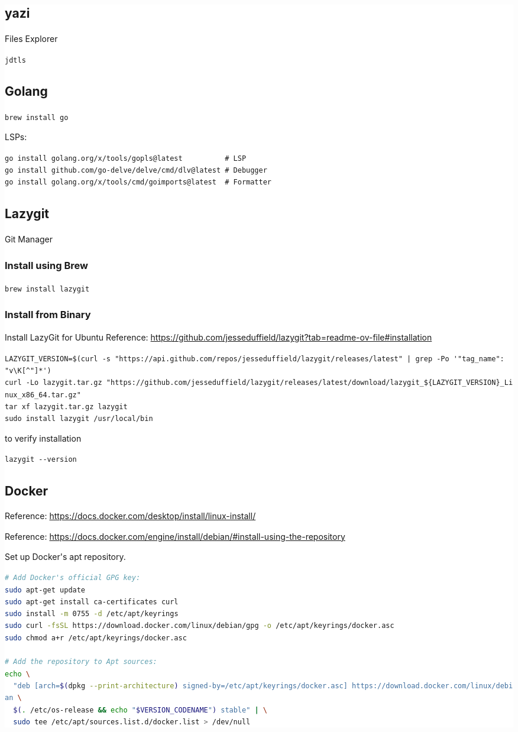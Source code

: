 ## yazi
Files Explorer
```shell
jdtls
```

## Golang
```shell
brew install go
```

LSPs:
```shell
go install golang.org/x/tools/gopls@latest          # LSP
go install github.com/go-delve/delve/cmd/dlv@latest # Debugger
go install golang.org/x/tools/cmd/goimports@latest  # Formatter
```

## Lazygit
Git Manager

### Install using Brew
```shell
brew install lazygit
```

### Install from Binary
Install LazyGit for Ubuntu Reference: https://github.com/jesseduffield/lazygit?tab=readme-ov-file#installation

```shell
LAZYGIT_VERSION=$(curl -s "https://api.github.com/repos/jesseduffield/lazygit/releases/latest" | grep -Po '"tag_name": "v\K[^"]*')
curl -Lo lazygit.tar.gz "https://github.com/jesseduffield/lazygit/releases/latest/download/lazygit_${LAZYGIT_VERSION}_Linux_x86_64.tar.gz"
tar xf lazygit.tar.gz lazygit
sudo install lazygit /usr/local/bin

```

to verify installation
```shell
lazygit --version
```

## Docker
Reference: https://docs.docker.com/desktop/install/linux-install/

Reference: https://docs.docker.com/engine/install/debian/#install-using-the-repository

Set up Docker's apt repository.
```sh
# Add Docker's official GPG key:
sudo apt-get update
sudo apt-get install ca-certificates curl
sudo install -m 0755 -d /etc/apt/keyrings
sudo curl -fsSL https://download.docker.com/linux/debian/gpg -o /etc/apt/keyrings/docker.asc
sudo chmod a+r /etc/apt/keyrings/docker.asc

# Add the repository to Apt sources:
echo \
  "deb [arch=$(dpkg --print-architecture) signed-by=/etc/apt/keyrings/docker.asc] https://download.docker.com/linux/debian \
  $(. /etc/os-release && echo "$VERSION_CODENAME") stable" | \
  sudo tee /etc/apt/sources.list.d/docker.list > /dev/null
```